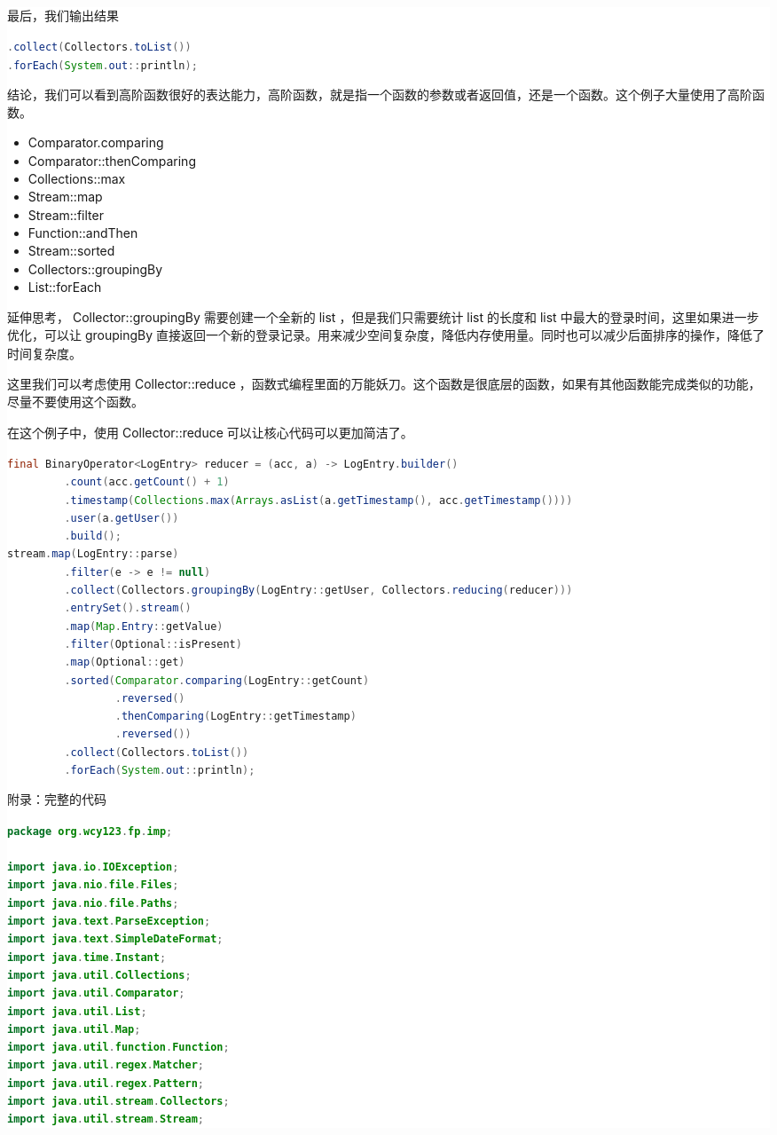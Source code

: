 最后，我们输出结果

```java
.collect(Collectors.toList())
.forEach(System.out::println);
```

结论，我们可以看到高阶函数很好的表达能力，高阶函数，就是指一个函数的参数或者返回值，还是一个函数。这个例子大量使用了高阶函数。

- Comparator.comparing
- Comparator::thenComparing
- Collections::max
- Stream::map
- Stream::filter
- Function::andThen
- Stream::sorted
- Collectors::groupingBy
- List::forEach


延伸思考， Collector::groupingBy 需要创建一个全新的 list ，但是我们只需要统计 list 的长度和 list 中最大的登录时间，这里如果进一步优化，可以让 groupingBy 直接返回一个新的登录记录。用来减少空间复杂度，降低内存使用量。同时也可以减少后面排序的操作，降低了时间复杂度。

这里我们可以考虑使用 Collector::reduce ，函数式编程里面的万能妖刀。这个函数是很底层的函数，如果有其他函数能完成类似的功能，尽量不要使用这个函数。

在这个例子中，使用 Collector::reduce 可以让核心代码可以更加简洁了。

```java
final BinaryOperator<LogEntry> reducer = (acc, a) -> LogEntry.builder()
         .count(acc.getCount() + 1)
         .timestamp(Collections.max(Arrays.asList(a.getTimestamp(), acc.getTimestamp())))
         .user(a.getUser())
         .build();
stream.map(LogEntry::parse)
         .filter(e -> e != null)
         .collect(Collectors.groupingBy(LogEntry::getUser, Collectors.reducing(reducer)))
         .entrySet().stream()
         .map(Map.Entry::getValue)
         .filter(Optional::isPresent)
         .map(Optional::get)
         .sorted(Comparator.comparing(LogEntry::getCount)
                 .reversed()
                 .thenComparing(LogEntry::getTimestamp)
                 .reversed())
         .collect(Collectors.toList())
         .forEach(System.out::println);
```


附录：完整的代码

```java
package org.wcy123.fp.imp;

import java.io.IOException;
import java.nio.file.Files;
import java.nio.file.Paths;
import java.text.ParseException;
import java.text.SimpleDateFormat;
import java.time.Instant;
import java.util.Collections;
import java.util.Comparator;
import java.util.List;
import java.util.Map;
import java.util.function.Function;
import java.util.regex.Matcher;
import java.util.regex.Pattern;
import java.util.stream.Collectors;
import java.util.stream.Stream;
```
